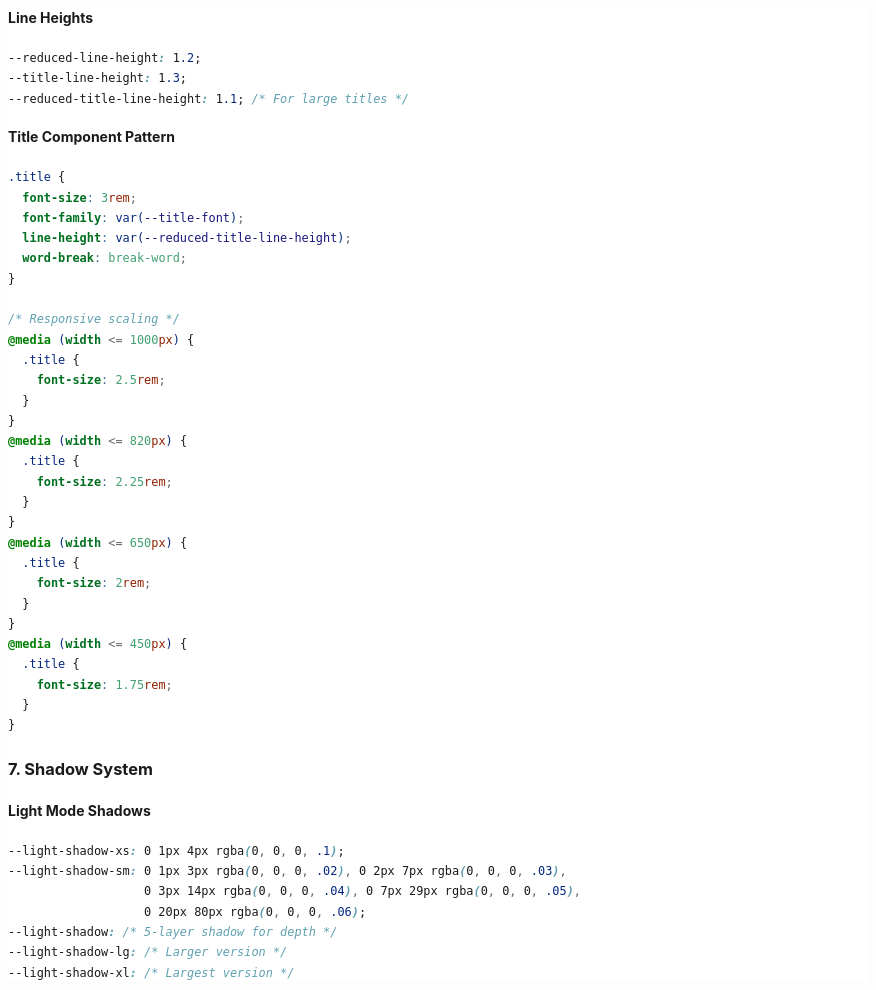#### Line Heights

```css
--reduced-line-height: 1.2;
--title-line-height: 1.3;
--reduced-title-line-height: 1.1; /* For large titles */
```

#### Title Component Pattern

```css
.title {
  font-size: 3rem;
  font-family: var(--title-font);
  line-height: var(--reduced-title-line-height);
  word-break: break-word;
}

/* Responsive scaling */
@media (width <= 1000px) {
  .title {
    font-size: 2.5rem;
  }
}
@media (width <= 820px) {
  .title {
    font-size: 2.25rem;
  }
}
@media (width <= 650px) {
  .title {
    font-size: 2rem;
  }
}
@media (width <= 450px) {
  .title {
    font-size: 1.75rem;
  }
}
```

### 7. Shadow System

#### Light Mode Shadows

```css
--light-shadow-xs: 0 1px 4px rgba(0, 0, 0, .1);
--light-shadow-sm: 0 1px 3px rgba(0, 0, 0, .02), 0 2px 7px rgba(0, 0, 0, .03),
                   0 3px 14px rgba(0, 0, 0, .04), 0 7px 29px rgba(0, 0, 0, .05),
                   0 20px 80px rgba(0, 0, 0, .06);
--light-shadow: /* 5-layer shadow for depth */
--light-shadow-lg: /* Larger version */
--light-shadow-xl: /* Largest version */
```
